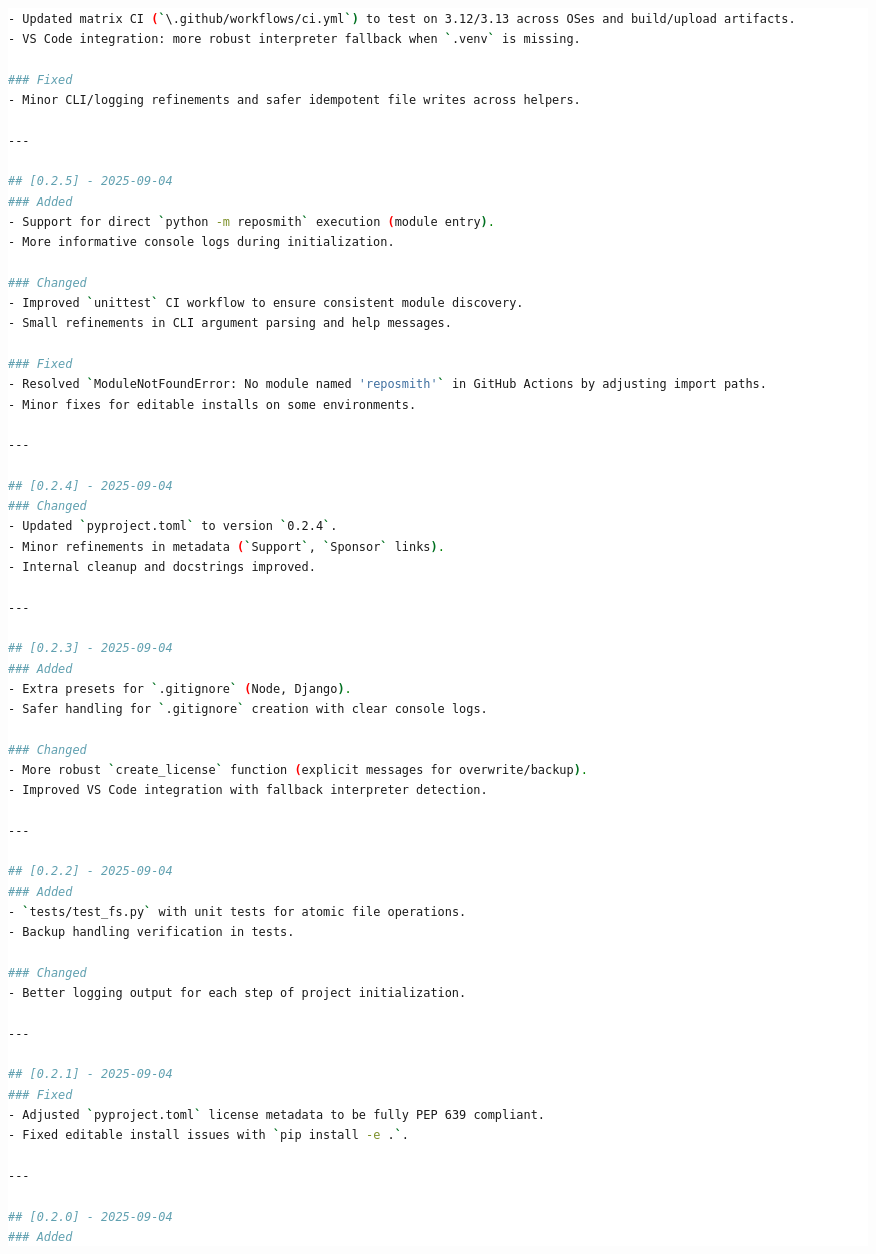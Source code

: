   ```bash
- Updated matrix CI (`\.github/workflows/ci.yml`) to test on 3.12/3.13 across OSes and build/upload artifacts.
- VS Code integration: more robust interpreter fallback when `.venv` is missing.

### Fixed
- Minor CLI/logging refinements and safer idempotent file writes across helpers.

---

## [0.2.5] - 2025-09-04
### Added
- Support for direct `python -m reposmith` execution (module entry).
- More informative console logs during initialization.

### Changed
- Improved `unittest` CI workflow to ensure consistent module discovery.
- Small refinements in CLI argument parsing and help messages.

### Fixed
- Resolved `ModuleNotFoundError: No module named 'reposmith'` in GitHub Actions by adjusting import paths.
- Minor fixes for editable installs on some environments.

---

## [0.2.4] - 2025-09-04
### Changed
- Updated `pyproject.toml` to version `0.2.4`.
- Minor refinements in metadata (`Support`, `Sponsor` links).
- Internal cleanup and docstrings improved.

---

## [0.2.3] - 2025-09-04
### Added
- Extra presets for `.gitignore` (Node, Django).
- Safer handling for `.gitignore` creation with clear console logs.

### Changed
- More robust `create_license` function (explicit messages for overwrite/backup).
- Improved VS Code integration with fallback interpreter detection.

---

## [0.2.2] - 2025-09-04
### Added
- `tests/test_fs.py` with unit tests for atomic file operations.
- Backup handling verification in tests.

### Changed
- Better logging output for each step of project initialization.

---

## [0.2.1] - 2025-09-04
### Fixed
- Adjusted `pyproject.toml` license metadata to be fully PEP 639 compliant.
- Fixed editable install issues with `pip install -e .`.

---

## [0.2.0] - 2025-09-04
### Added
  ```